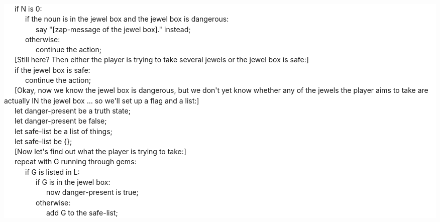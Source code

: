 <div class="codeline">
   if N is 0:
</div>
<div class="codeline">
      if the noun is in the jewel box and the jewel box is dangerous:
</div>
<div class="codeline">
         say "[zap-message of the jewel box]." instead;
</div>
<div class="codeline">
      otherwise:
</div>
<div class="codeline">
         continue the action;
</div>
<div class="codeline">
   [Still here? Then either the player is trying to take several jewels
or the jewel box is safe:]
</div>
<div class="codeline">
   if the jewel box is safe:
</div>
<div class="codeline">
      continue the action;
</div>
<div class="codeline">
   [Okay, now we know the jewel box is dangerous, but we don't yet know
whether any of the jewels the player aims to take are actually IN the
jewel box … so we'll set up a flag and a list:]
</div>
<div class="codeline">
   let danger-present be a truth state;
</div>
<div class="codeline">
   let danger-present be false;
</div>
<div class="codeline">
   let safe-list be a list of things;
</div>
<div class="codeline">
   let safe-list be {};
</div>
<div class="codeline">
   [Now let's find out what the player is trying to take:]
</div>
<div class="codeline">
   repeat with G running through gems:
</div>
<div class="codeline">
      if G is listed in L:
</div>
<div class="codeline">
         if G is in the jewel box:
</div>
<div class="codeline">
            now danger-present is true;
</div>
<div class="codeline">
         otherwise:
</div>
<div class="codeline">
            add G to the safe-list;
</div>
<div class="codeline">

[1]: https://github.com/i7/extensions/blob/master/John%20Clemens/Consolidated%20Multiple%20Actions.i7x
[2]: https://intfiction.org/t/i7-giving-orders-to-a-device-format-is-name-order/677
[3]: https://intfiction.org/t/action-names/678